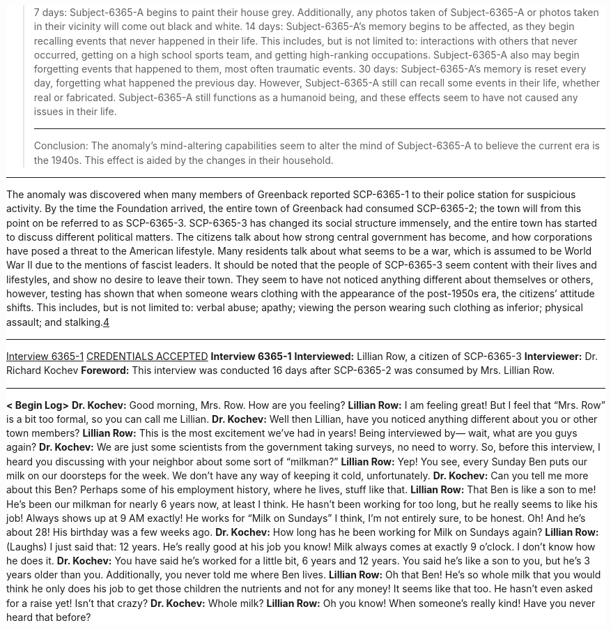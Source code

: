 > 7 days: Subject-6365-A begins to paint their house grey. Additionally, any photos taken of Subject-6365-A or photos taken in their vicinity will come out black and white.
> 14 days: Subject-6365-A’s memory begins to be affected, as they begin recalling events that never happened in their life. This includes, but is not limited to: interactions with others that never occurred, getting on a high school sports team, and getting high-ranking occupations. Subject-6365-A also may begin forgetting events that happened to them, most often traumatic events.
> 30 days: Subject-6365-A’s memory is reset every day, forgetting what happened the previous day. However, Subject-6365-A still can recall some events in their life, whether real or fabricated. Subject-6365-A still functions as a humanoid being, and these effects seem to have not caused any issues in their life.
> * * *
> Conclusion: The anomaly’s mind-altering capabilities seem to alter the mind of Subject-6365-A to believe the current era is the 1940s. This effect is aided by the changes in their household.
* * *
The anomaly was discovered when many members of Greenback reported SCP-6365-1 to their police station for suspicious activity. By the time the Foundation arrived, the entire town of Greenback had consumed SCP-6365-2; the town will from this point on be referred to as SCP-6365-3. SCP-6365-3 has changed its social structure immensely, and the entire town has started to discuss different political matters. The citizens talk about how strong central government has become, and how corporations have posed a threat to the American lifestyle. Many residents talk about what seems to be a war, which is assumed to be World War II due to the mentions of fascist leaders.
It should be noted that the people of SCP-6365-3 seem content with their lives and lifestyles, and show no desire to leave their town. They seem to have not noticed anything different about themselves or others, however, testing has shown that when someone wears clothing with the appearance of the post-1950s era, the citizens’ attitude shifts. This includes, but is not limited to: verbal abuse; apathy; viewing the person wearing such clothing as inferior; physical assault; and stalking.[4](javascript:;)
* * *
[Interview 6365-1](javascript:;)
[CREDENTIALS ACCEPTED](javascript:;)
**Interview 6365-1**
**Interviewed:** Lillian Row, a citizen of SCP-6365-3
**Interviewer:** Dr. Richard Kochev
**Foreword:** This interview was conducted 16 days after SCP-6365-2 was consumed by Mrs. Lillian Row.
* * *
**< Begin Log>**
**Dr. Kochev:** Good morning, Mrs. Row. How are you feeling?
**Lillian Row:** I am feeling great! But I feel that “Mrs. Row” is a bit too formal, so you can call me Lillian.
**Dr. Kochev:** Well then Lillian, have you noticed anything different about you or other town members?
**Lillian Row:** This is the most excitement we’ve had in years! Being interviewed by— wait, what are you guys again?
**Dr. Kochev:** We are just some scientists from the government taking surveys, no need to worry. So, before this interview, I heard you discussing with your neighbor about some sort of “milkman?”
**Lillian Row:** Yep! You see, every Sunday Ben puts our milk on our doorsteps for the week. We don’t have any way of keeping it cold, unfortunately.
**Dr. Kochev:** Can you tell me more about this Ben? Perhaps some of his employment history, where he lives, stuff like that.
**Lillian Row:** That Ben is like a son to me! He’s been our milkman for nearly 6 years now, at least I think. He hasn’t been working for too long, but he really seems to like his job! Always shows up at 9 AM exactly! He works for “Milk on Sundays” I think, I’m not entirely sure, to be honest. Oh! And he’s about 28! His birthday was a few weeks ago.
**Dr. Kochev:** How long has he been working for Milk on Sundays again?
**Lillian Row:** (Laughs) I just said that: 12 years. He’s really good at his job you know! Milk always comes at exactly 9 o’clock. I don’t know how he does it.
**Dr. Kochev:** You have said he’s worked for a little bit, 6 years and 12 years. You said he’s like a son to you, but he’s 3 years older than you. Additionally, you never told me where Ben lives.
**Lillian Row:** Oh that Ben! He’s so whole milk that you would think he only does his job to get those children the nutrients and not for any money! It seems like that too. He hasn’t even asked for a raise yet! Isn’t that crazy?
**Dr. Kochev:** Whole milk?
**Lillian Row:** Oh you know! When someone’s really kind! Have you never heard that before?